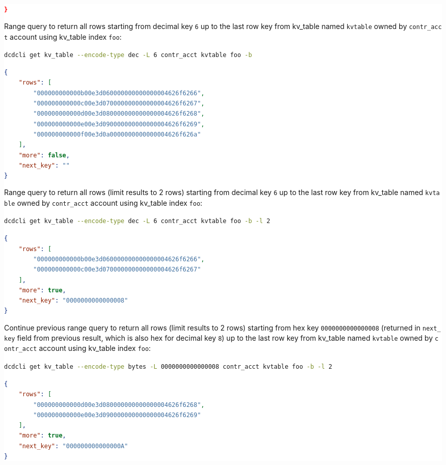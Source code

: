 ```json
}
```

Range query to return all rows starting from decimal key `6` up to the last row key from kv_table named `kvtable` owned by `contr_acct` account using kv_table index `foo`:
```sh
dcdcli get kv_table --encode-type dec -L 6 contr_acct kvtable foo -b
```
```json
{
    "rows": [
        "000000000000b00e3d060000000000000004626f6266",
        "000000000000c00e3d070000000000000004626f6267",
        "000000000000d00e3d080000000000000004626f6268",
        "000000000000e00e3d090000000000000004626f6269",
        "000000000000f00e3d0a0000000000000004626f626a"
    ],
    "more": false,
    "next_key": ""
}
```

Range query to return all rows (limit results to 2 rows) starting from decimal key `6` up to the last row key from kv_table named `kvtable` owned by `contr_acct` account using kv_table index `foo`:
```sh
dcdcli get kv_table --encode-type dec -L 6 contr_acct kvtable foo -b -l 2
```
```json
{
    "rows": [
        "000000000000b00e3d060000000000000004626f6266",
        "000000000000c00e3d070000000000000004626f6267"
    ],
    "more": true,
    "next_key": "0000000000000008"
}
```

Continue previous range query to return all rows (limit results to 2 rows) starting from hex key `0000000000000008` (returned in `next_key` field from previous result, which is also hex for decimal key `8`) up to the last row key from kv_table named `kvtable` owned by `contr_acct` account using kv_table index `foo`:
```sh
dcdcli get kv_table --encode-type bytes -L 0000000000000008 contr_acct kvtable foo -b -l 2
```
```json
{
    "rows": [
        "000000000000d00e3d080000000000000004626f6268",
        "000000000000e00e3d090000000000000004626f6269"
    ],
    "more": true,
    "next_key": "000000000000000A"
}
```
